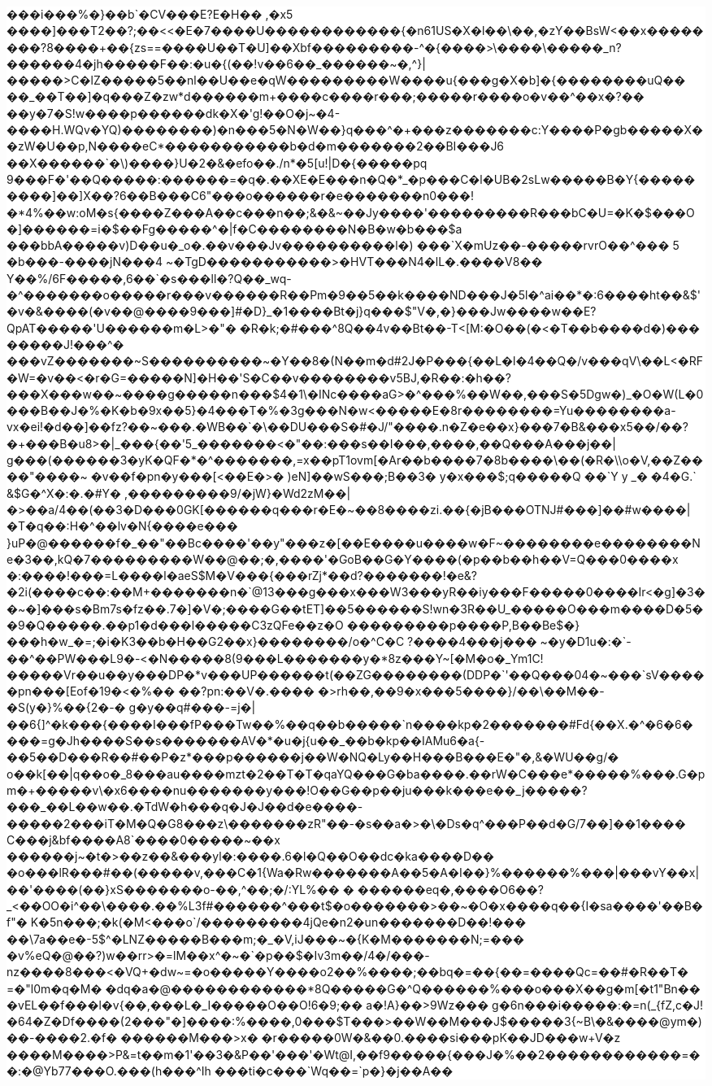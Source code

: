 <body><p>���i���%�}��b`�CV���E?E�H��
,�x5
����]���T2��?;��&lt;&lt;�E�7����U������������{�n61US�X�l��\��,�zY��BsW<owu>&lt;��x��������?8����+��{zs==����U��T�U]��Xbf���������-^�{����&gt;\����\�����_n?������4�jh�����F��:�u�{(��!v��6��_������~�,^}|�����&gt;C�lZ�����5��nl��U��e�qW���������W����u{���g�X�b]�{��������uQ�� ��_��T�<x>�]�q���Z�zw*d������m+����c����r���;�����r����o�v��^��x�?��
��y�7�S!w����p������dk�X�'g!��O�j~�4-����H.WQv�YQ)��������)�n���5�N�W��}q���^�+���z�������c:Y����P�gb�����X��zW�U��p,N����eC*�����������b�d�m�������2��BI���J6 ��X������`�\)����}U�2�&amp;�efo��./n*�5[u!|D�{�����pq
9���F�'��Q�����:������=�q�.��XE�E���n�Q�*_�p���C�l�UB�2sLw�����B�Y{���������]��]X��?6��B���C6"���o������r�e�������n0���!�*4%��w:oM�s{����Z���A��c���n��;&amp;�&amp;~��Jy����'���������R���bC�U=�K�$���O�]������=i�$��Fg�����^�|f�C��������N�B�w�b���$a
���bbA�����v)D��u�_o�.��v���Jv����������l�) ���`X�mUz��-�����rvrO��^���	5
�b���-����jN���4	~�TgD�����������&gt;�HVT���N4�lL�.����V8��
Y��%/6F�����,6��`�s���ll�?Q��_wq-�^�������o�����r���v������R��Pm�9��5��k����ND���J�5l�^ai��*�:6����ht��&amp;$'�v�&amp;����(�v��@����9���]#�D}_�1����Bt�j}q���$"V�,�}���Jw����w��E?QpAT�����'U������m�L&gt;�"�
�R�k;�#���^8Q��4v��Bt��-T&lt;[M:�O��(�&lt;�T��b����d�)���
�����J!���^�
���vZ�������~S����������~�Y��8�(N��m�d#2J�P���{��L�l�4��Q�/v���qV\��L&lt;�RF�W=�v��&lt;�r�G=�����N]�H��'S�C��v��������v5BJ,�R��:�h��?���X���w��~����g�����n���$4�1\�INc����aG&gt;�^���%��W��,���S�5Dgw�)_�O�W(L�0���B��J�%�K�b�9x��5}�4���T�%�3g���N�w&lt;�����E�8r��������=Yu��������a-vx�ei!�d��]��fz?��~���.�WB��`�\��DU���S�#�J/"����.n�Z�e��x}���7�B&amp;���x5��/��?�+���B�u8&gt;�|_���{��'5_�������&lt;�"��:���s��I���,����,��Q���A���j��|
g���(������3�yK�QF�*�^�������,=x��pT1ovm[�Ar��b����7�8b����\��(�R�\\o�V,��Z����"����~
�v��f�pn�y���[&lt;��E�&gt;� )eN]��wS���;B��3�
y�x���$;q�����Q
��`Y
y
_�	�4�G.`	&amp;$G�^X�:�.�#Y� ,���������9/�jW}�Wd2zM��|�&gt;��a/4��(��3�D���0GK[������q���r�E�~��8����zi.��{�jB���OTNJ#���]��#w����|�T�q��:H�^��lv�N{����e���	}uP�@������f�_��"��Bc����'��y"��<hp>�z�[��E����u����w�F~��������e��������Ne�3��,kQ�7���������W��@��;�,����'�GoB��G�Y����(�p��b��h��V=Q���0����x
�:����!���=L����l�aeS$M�V���{���rZj*��d?�������!�e&amp;?�2i(����c��:��M+�������n�`@13���g���x���W3���yR��iy���F�����0����Ir&lt;�g]�3��~�]���s�Bm7s�fz��.7�]�V�;����G��tET]��5������S!wn�3R��U_�����O���m����D�5��9�Q�����.��p1�d���l�����C3zQFe��z�O
���������p����P,B��Be$�}���h�w_�=;�i�K3��b�H��G2��x}��������/o�^C�C
?����4���j���
~�y�D1u�:�`-��^��PW���L9�-&lt;�N�����8(9���L�������y�*8z���Y~[�M�o�_Ym1C!�����Vr��u��y���DP�*v���UP������t(��ZG��������(DDP�`'��Q���04�~���`sV�����pn���[Eof�19�&lt;�%��	��?pn:��V�.����
�&gt;rh��,��9�x���5����}/��\��M��-�S(y�}%��{2�-�	g�y��q#���-=j�|��6{]^�k���{����I���fP���Tw��%��q��b�����`n����kp�2�������#Fd{��X.�^�6�6�
���=g�Jh����S��s�������AV�*�u�j{u��_��b�kp��IAMu6�a{-��5��D���R��#��P�z*���p������j��W�NQ�Ly��H���B���E�"�,&amp;�WU��g/�	o��k[��|q��o�_8���au����mzt�2��T�T�qaYQ���G�ba����.��rW�C���e*�����%���.G�pm�+�����v\�x6����nu�������y���!O��G��p��ju���k���e��_j�����?���_��L��w��.�TdW�h���q�J�J��d�e����-�����2���iT�M�Q�G8���z\�������zR"��-�s��a�&gt;�\�Ds�q^���P��d�G/7��]��1����
C���j&amp;bf����A8`����0�����~��x
������j~�t�&gt;��z��&amp;���yl�:����.6�l�Q��O��dc�ka����D��	�o���lR���#��(�����v,���C�1{Wa�Rw�������A��5�A�I��}%������%���|���vY��x|��'����(��}xS�������o-��,^��;�/:YL%��	� ������eq�,����O6��?_&lt;��OO�i^��\����.��%L3f#������^���t$�o�������&gt;��~�O�x����q��{I�sa����'��B�f"�	K�5n���;�k(�M&lt;���o`/���������4jQe�n2�un�������D��!���	��\7a��e�-5$^�LNZ�����B���m;�_�V,iJ���~�{K�M�������N;=��� �v%eQ�@��?)w��rr&gt;�=lM��x^�~�`�p��$�Iv3m��/4�/���-nz����8���&lt;�VQ+�dw~=�o�����Y����o2��%����;��bq�=��{��=����Qc=��#�R��T�
=�"l0m�q�M�
�dq�a�@������������*8Q�����G�^Q������%���o���X��g�m[�t1"Bn�� �vEL��f���l�v{��,���L�_I�����O��O!6�9;��
a�!A}��&gt;9Wz���
g�6n���i�����:�=n(_{fZ,c�J!�64�Z�Df����(2���"�]����:%����,0���$T���&gt;��W��M���J$�����3{~B\�&amp;����@ym�)��-����2.�f�
������M���&gt;x�
�r�����0W�&amp;��0.����si���pK��JD���w+V�z
����M����&gt;P&amp;=t��m�1'��3�&amp;P��'���'�Wt@I,��f9�����{���J�%��2������������=��:�@Yb77���O.���(h���^Ih ���ti�c���`Wq��=`p�}�j��A��